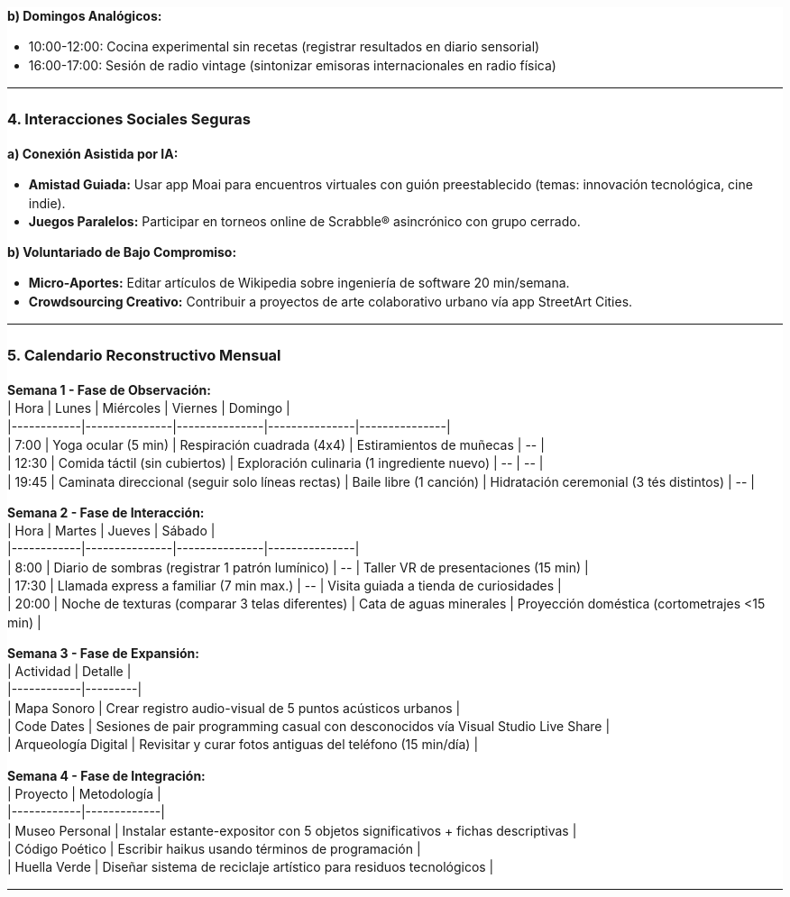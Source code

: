 **b) Domingos Analógicos:**  
- 10:00-12:00: Cocina experimental sin recetas (registrar resultados en diario sensorial)  
- 16:00-17:00: Sesión de radio vintage (sintonizar emisoras internacionales en radio física)  

---

### **4. Interacciones Sociales Seguras**  
**a) Conexión Asistida por IA:**  
- **Amistad Guiada:** Usar app Moai para encuentros virtuales con guión preestablecido (temas: innovación tecnológica, cine indie).  
- **Juegos Paralelos:** Participar en torneos online de Scrabble® asincrónico con grupo cerrado.  

**b) Voluntariado de Bajo Compromiso:**  
- **Micro-Aportes:** Editar artículos de Wikipedia sobre ingeniería de software 20 min/semana.  
- **Crowdsourcing Creativo:** Contribuir a proyectos de arte colaborativo urbano vía app StreetArt Cities.  

---

### **5. Calendario Reconstructivo Mensual**  

**Semana 1 - Fase de Observación:**  
| Hora       | Lunes         | Miércoles     | Viernes       | Domingo       |  
|------------|---------------|---------------|---------------|---------------|  
| 7:00       | Yoga ocular (5 min) | Respiración cuadrada (4x4) | Estiramientos de muñecas | -- |  
| 12:30      | Comida táctil (sin cubiertos) | Exploración culinaria (1 ingrediente nuevo) | -- | -- |  
| 19:45      | Caminata direccional (seguir solo líneas rectas) | Baile libre (1 canción) | Hidratación ceremonial (3 tés distintos) | -- |  

**Semana 2 - Fase de Interacción:**  
| Hora       | Martes        | Jueves        | Sábado        |  
|------------|---------------|---------------|---------------|  
| 8:00       | Diario de sombras (registrar 1 patrón lumínico) | -- | Taller VR de presentaciones (15 min) |  
| 17:30      | Llamada express a familiar (7 min max.) | -- | Visita guiada a tienda de curiosidades |  
| 20:00      | Noche de texturas (comparar 3 telas diferentes) | Cata de aguas minerales | Proyección doméstica (cortometrajes <15 min) |  

**Semana 3 - Fase de Expansión:**  
| Actividad  | Detalle |  
|------------|---------|  
| Mapa Sonoro | Crear registro audio-visual de 5 puntos acústicos urbanos |  
| Code Dates | Sesiones de pair programming casual con desconocidos vía Visual Studio Live Share |  
| Arqueología Digital | Revisitar y curar fotos antiguas del teléfono (15 min/día) |  

**Semana 4 - Fase de Integración:**  
| Proyecto   | Metodología |  
|------------|-------------|  
| Museo Personal | Instalar estante-expositor con 5 objetos significativos + fichas descriptivas |  
| Código Poético | Escribir haikus usando términos de programación |  
| Huella Verde | Diseñar sistema de reciclaje artístico para residuos tecnológicos |  

---